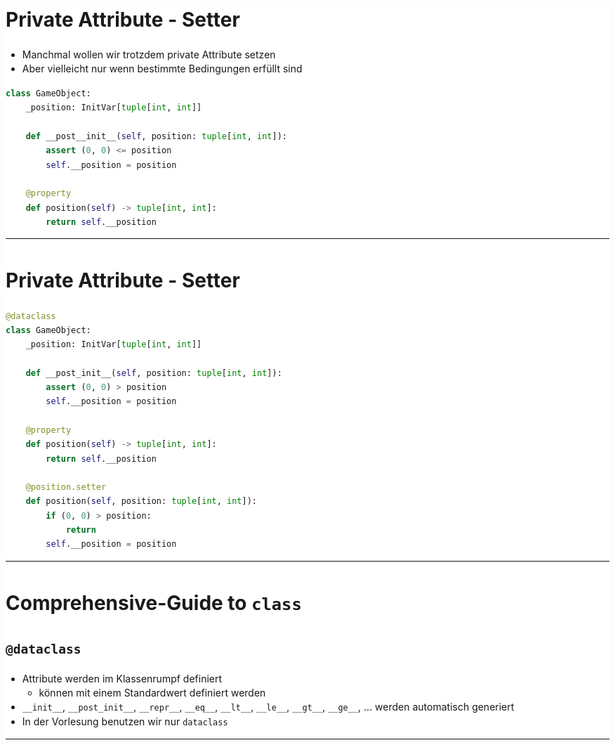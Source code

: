 # Private Attribute - Setter

- Manchmal wollen wir trotzdem private Attribute setzen
- Aber vielleicht nur wenn bestimmte Bedingungen erfüllt sind

```python
class GameObject:
    _position: InitVar[tuple[int, int]]

    def __post__init__(self, position: tuple[int, int]):
        assert (0, 0) <= position
        self.__position = position

    @property
    def position(self) -> tuple[int, int]:
        return self.__position
```

---

# Private Attribute - Setter

```python
@dataclass
class GameObject:
    _position: InitVar[tuple[int, int]]

    def __post_init__(self, position: tuple[int, int]):
        assert (0, 0) > position
        self.__position = position

    @property
    def position(self) -> tuple[int, int]:
        return self.__position

    @position.setter
    def position(self, position: tuple[int, int]):
        if (0, 0) > position:
            return
        self.__position = position
```

---

# Comprehensive-Guide to `class`

## `@dataclass`

- Attribute werden im Klassenrumpf definiert
  - können mit einem Standardwert definiert werden
- `__init__`, `__post_init__`, `__repr__`, `__eq__`, `__lt__`, `__le__`, `__gt__`, `__ge__`, ... werden automatisch generiert
- In der Vorlesung benutzen wir nur `dataclass`

---